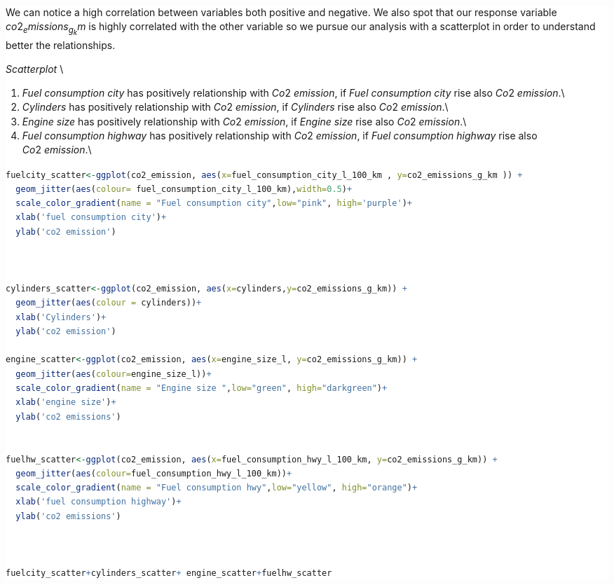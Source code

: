 We can notice a high correlation between variables both positive and negative.
We also spot that our response variable $co2_emissions_g_km$ is highly correlated with the other variable so
we pursue our analysis with a scatterplot in order to understand better the relationships.





$Scatterplot$ \


1. $Fuel\ consumption\ city$ has positively  relationship with $Co2\ emission$, if $Fuel\ consumption \ city$ rise also $Co2\ emission$.\
2. $Cylinders$ has positively  relationship with $Co2 \ emission$, if $Cylinders$ rise also $Co2\ emission$.\
3. $Engine \ size$ has positively  relationship with $Co2\ emission$, if $Engine \ size$ rise also $Co2\ emission$.\
4. $Fuel\ consumption \ highway$ has positively  relationship with $Co2 \ emission$, if $Fuel\ consumption \ highway$ rise also $Co2\ emission$.\

```r
fuelcity_scatter<-ggplot(co2_emission, aes(x=fuel_consumption_city_l_100_km , y=co2_emissions_g_km )) +
  geom_jitter(aes(colour= fuel_consumption_city_l_100_km),width=0.5)+
  scale_color_gradient(name = "Fuel consumption city",low="pink", high='purple')+
  xlab('fuel consumption city')+
  ylab('co2 emission') 



cylinders_scatter<-ggplot(co2_emission, aes(x=cylinders,y=co2_emissions_g_km)) +
  geom_jitter(aes(colour = cylinders))+
  xlab('Cylinders')+
  ylab('co2 emission')

engine_scatter<-ggplot(co2_emission, aes(x=engine_size_l, y=co2_emissions_g_km)) +
  geom_jitter(aes(colour=engine_size_l))+
  scale_color_gradient(name = "Engine size ",low="green", high="darkgreen")+
  xlab('engine size')+
  ylab('co2 emissions')
  

fuelhw_scatter<-ggplot(co2_emission, aes(x=fuel_consumption_hwy_l_100_km, y=co2_emissions_g_km)) +
  geom_jitter(aes(colour=fuel_consumption_hwy_l_100_km))+
  scale_color_gradient(name = "Fuel consumption hwy",low="yellow", high="orange")+
  xlab('fuel consumption highway')+
  ylab('co2 emissions')
  
  

fuelcity_scatter+cylinders_scatter+ engine_scatter+fuelhw_scatter
```
